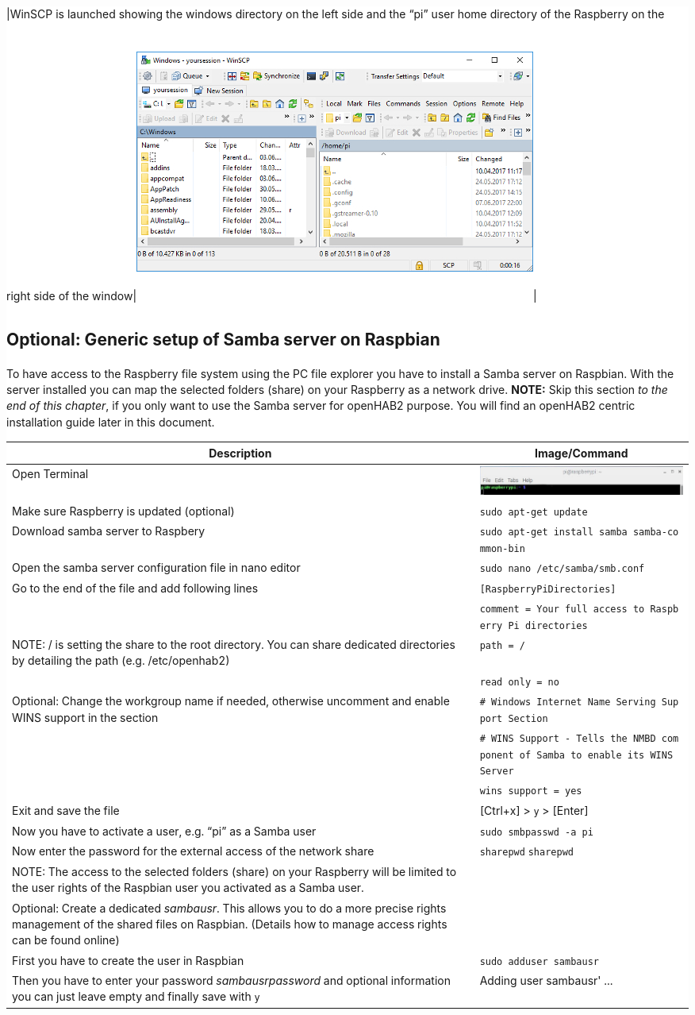 |WinSCP is launched showing the windows directory on the left side and the “pi” user home directory of the Raspberry on the right side of the window|![image](images/winscp3.jpg)|

## Optional: Generic setup of Samba server on Raspbian
To have access to the Raspberry file system using the PC file explorer you have to install a Samba server on Raspbian. With the server installed you can map the selected folders (share) on your Raspberry as a network drive.
**NOTE:** Skip this section *to the end of this chapter*, if you only want to use the Samba server for openHAB2 purpose. You will find an openHAB2 centric installation guide later in this document. 

|Description|Image/Command|
|---|---|
|Open Terminal|![image](images/openterminal.jpg)|
|Make sure Raspberry is updated (optional)|`sudo apt-get update`|
|Download samba server to Raspbery|`sudo apt-get install samba samba-common-bin`|
|Open the samba server configuration file in nano editor|`sudo nano /etc/samba/smb.conf`|
|Go to the end of the file and add following lines|`[RaspberryPiDirectories]`|
||`comment = Your full access to Raspberry Pi directories`|
|NOTE: / is setting the share to the root directory. You can share dedicated directories by detailing the path (e.g. /etc/openhab2) |`path = /`|
||`read only = no`|
|Optional: Change the workgroup name if needed, otherwise uncomment and enable WINS support in the section|`# Windows Internet Name Serving Support Section`|
||`# WINS Support - Tells the NMBD component of Samba to enable its WINS Server`|
||`wins support = yes`|
|Exit and save the file|[Ctrl+x] > `y` > [Enter]|
|Now you have to activate a user, e.g. “pi” as a Samba user|`sudo smbpasswd -a pi`
|Now enter the password for the external access of the network share|`sharepwd` `sharepwd`|
|NOTE: The access to the selected folders (share) on your Raspberry will be limited to the user rights of the Raspbian user you activated as a Samba user.||
|Optional: Create a dedicated *sambausr*. This allows you to do a more precise rights management of the shared files on Raspbian. (Details how to manage access rights can be found online)||
|First you have to create the user in Raspbian|`sudo adduser sambausr`|
|Then you have to enter your password *sambausrpassword* and optional information you can just leave empty and finally save with `y`|Adding user sambausr' ...|